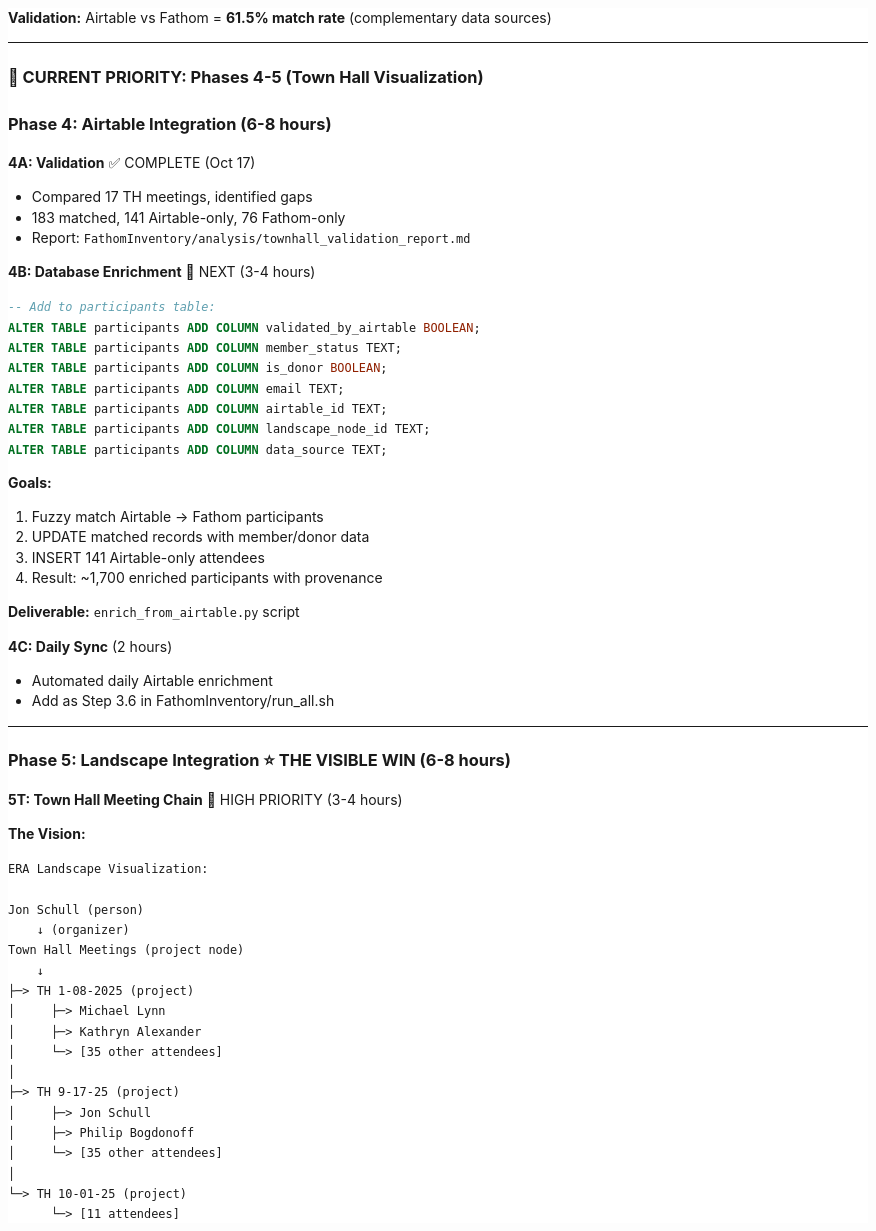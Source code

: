 **Validation:** Airtable vs Fathom = **61.5% match rate** (complementary data sources)

---

### 🎯 CURRENT PRIORITY: Phases 4-5 (Town Hall Visualization)

### Phase 4: Airtable Integration (6-8 hours)

**4A: Validation** ✅ COMPLETE (Oct 17)
- Compared 17 TH meetings, identified gaps
- 183 matched, 141 Airtable-only, 76 Fathom-only
- Report: `FathomInventory/analysis/townhall_validation_report.md`

**4B: Database Enrichment** 🎯 NEXT (3-4 hours)
```sql
-- Add to participants table:
ALTER TABLE participants ADD COLUMN validated_by_airtable BOOLEAN;
ALTER TABLE participants ADD COLUMN member_status TEXT;
ALTER TABLE participants ADD COLUMN is_donor BOOLEAN;
ALTER TABLE participants ADD COLUMN email TEXT;
ALTER TABLE participants ADD COLUMN airtable_id TEXT;
ALTER TABLE participants ADD COLUMN landscape_node_id TEXT;
ALTER TABLE participants ADD COLUMN data_source TEXT;
```

**Goals:**
1. Fuzzy match Airtable → Fathom participants
2. UPDATE matched records with member/donor data
3. INSERT 141 Airtable-only attendees
4. Result: ~1,700 enriched participants with provenance

**Deliverable:** `enrich_from_airtable.py` script

**4C: Daily Sync** (2 hours)
- Automated daily Airtable enrichment
- Add as Step 3.6 in FathomInventory/run_all.sh

---

### Phase 5: Landscape Integration ⭐ THE VISIBLE WIN (6-8 hours)

**5T: Town Hall Meeting Chain** 🎯 HIGH PRIORITY (3-4 hours)

**The Vision:**
```
ERA Landscape Visualization:

Jon Schull (person)
    ↓ (organizer)
Town Hall Meetings (project node)
    ↓
├─> TH 1-08-2025 (project)
│     ├─> Michael Lynn
│     ├─> Kathryn Alexander
│     └─> [35 other attendees]
│
├─> TH 9-17-25 (project)
│     ├─> Jon Schull
│     ├─> Philip Bogdonoff
│     └─> [35 other attendees]
│
└─> TH 10-01-25 (project)
      └─> [11 attendees]
```
